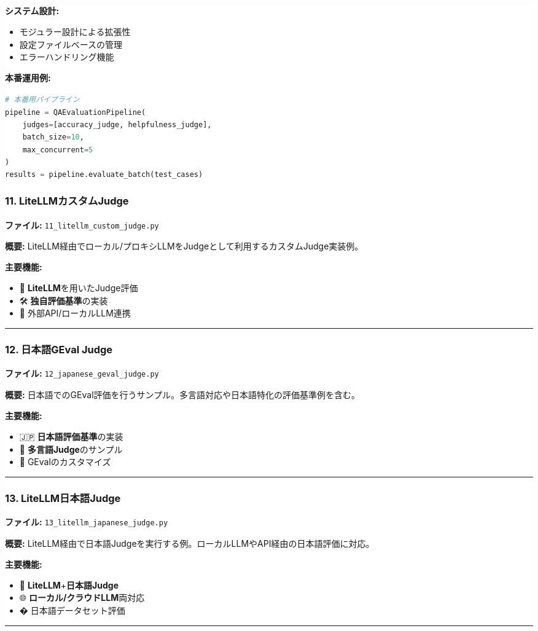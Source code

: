 **システム設計:**
- モジュラー設計による拡張性
- 設定ファイルベースの管理
- エラーハンドリング機能

**本番運用例:**
```python
# 本番用パイプライン
pipeline = QAEvaluationPipeline(
    judges=[accuracy_judge, helpfulness_judge],
    batch_size=10,
    max_concurrent=5
)
results = pipeline.evaluate_batch(test_cases)
```

### 11. LiteLLMカスタムJudge
**ファイル:** `11_litellm_custom_judge.py`

**概要:**
LiteLLM経由でローカル/プロキシLLMをJudgeとして利用するカスタムJudge実装例。

**主要機能:**
- 🦾 **LiteLLM**を用いたJudge評価
- 🛠️ **独自評価基準**の実装
- 📡 外部API/ローカルLLM連携

---

### 12. 日本語GEval Judge
**ファイル:** `12_japanese_geval_judge.py`

**概要:**
日本語でのGEval評価を行うサンプル。多言語対応や日本語特化の評価基準例を含む。

**主要機能:**
- 🇯🇵 **日本語評価基準**の実装
- 📝 **多言語Judge**のサンプル
- 🧩 GEvalのカスタマイズ

---

### 13. LiteLLM日本語Judge
**ファイル:** `13_litellm_japanese_judge.py`

**概要:**
LiteLLM経由で日本語Judgeを実行する例。ローカルLLMやAPI経由の日本語評価に対応。

**主要機能:**
- 🦾 **LiteLLM**+**日本語Judge**
- 🌐 **ローカル/クラウドLLM**両対応
- � 日本語データセット評価

---
